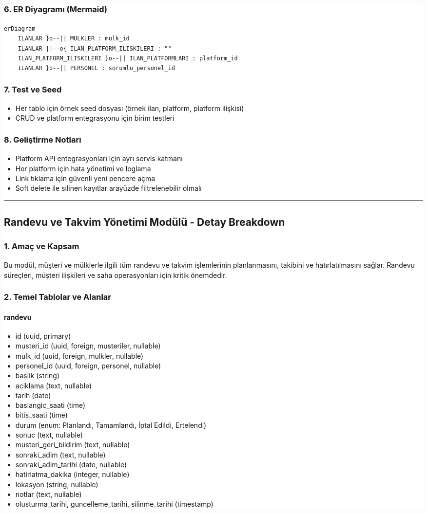 ### 6. ER Diyagramı (Mermaid)
```mermaid
erDiagram
    ILANLAR }o--|| MULKLER : mulk_id
    ILANLAR ||--o{ ILAN_PLATFORM_ILISKILERI : ""
    ILAN_PLATFORM_ILISKILERI }o--|| ILAN_PLATFORMLARI : platform_id
    ILANLAR }o--|| PERSONEL : sorumlu_personel_id
```

### 7. Test ve Seed
- Her tablo için örnek seed dosyası (örnek ilan, platform, platform ilişkisi)
- CRUD ve platform entegrasyonu için birim testleri

### 8. Geliştirme Notları
- Platform API entegrasyonları için ayrı servis katmanı
- Her platform için hata yönetimi ve loglama
- Link tıklama için güvenli yeni pencere açma
- Soft delete ile silinen kayıtlar arayüzde filtrelenebilir olmalı

---

## Randevu ve Takvim Yönetimi Modülü - Detay Breakdown

### 1. Amaç ve Kapsam
Bu modül, müşteri ve mülklerle ilgili tüm randevu ve takvim işlemlerinin planlanmasını, takibini ve hatırlatılmasını sağlar. Randevu süreçleri, müşteri ilişkileri ve saha operasyonları için kritik önemdedir.

### 2. Temel Tablolar ve Alanlar

#### randevu
- id (uuid, primary)
- musteri_id (uuid, foreign, musteriler, nullable)
- mulk_id (uuid, foreign, mulkler, nullable)
- personel_id (uuid, foreign, personel, nullable)
- baslik (string)
- aciklama (text, nullable)
- tarih (date)
- baslangic_saati (time)
- bitis_saati (time)
- durum (enum: Planlandı, Tamamlandı, İptal Edildi, Ertelendi)
- sonuc (text, nullable)
- musteri_geri_bildirim (text, nullable)
- sonraki_adim (text, nullable)
- sonraki_adim_tarihi (date, nullable)
- hatirlatma_dakika (integer, nullable)
- lokasyon (string, nullable)
- notlar (text, nullable)
- olusturma_tarihi, guncelleme_tarihi, silinme_tarihi (timestamp)
